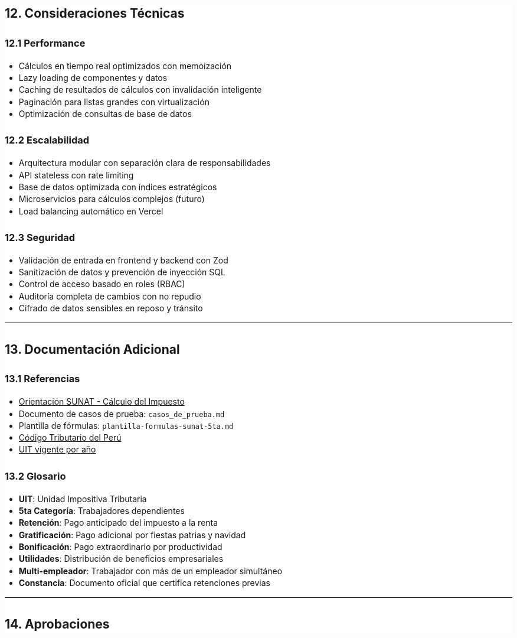 ## 12. Consideraciones Técnicas

### 12.1 Performance
- Cálculos en tiempo real optimizados con memoización
- Lazy loading de componentes y datos
- Caching de resultados de cálculos con invalidación inteligente
- Paginación para listas grandes con virtualización
- Optimización de consultas de base de datos

### 12.2 Escalabilidad
- Arquitectura modular con separación clara de responsabilidades
- API stateless con rate limiting
- Base de datos optimizada con índices estratégicos
- Microservicios para cálculos complejos (futuro)
- Load balancing automático en Vercel

### 12.3 Seguridad
- Validación de entrada en frontend y backend con Zod
- Sanitización de datos y prevención de inyección SQL
- Control de acceso basado en roles (RBAC)
- Auditoría completa de cambios con no repudio
- Cifrado de datos sensibles en reposo y tránsito

---

## 13. Documentación Adicional

### 13.1 Referencias
- [Orientación SUNAT - Cálculo del Impuesto](https://orientacion.sunat.gob.pe/3071-02-calculo-del-impuesto)
- Documento de casos de prueba: `casos_de_prueba.md`
- Plantilla de fórmulas: `plantilla-formulas-sunat-5ta.md`
- [Código Tributario del Perú](https://www.gob.pe/institucion/sunat/normas-legales)
- [UIT vigente por año](https://www.gob.pe/institucion/sunat/informacion-institucional/uit)

### 13.2 Glosario
- **UIT**: Unidad Impositiva Tributaria
- **5ta Categoría**: Trabajadores dependientes
- **Retención**: Pago anticipado del impuesto a la renta
- **Gratificación**: Pago adicional por fiestas patrias y navidad
- **Bonificación**: Pago extraordinario por productividad
- **Utilidades**: Distribución de beneficios empresariales
- **Multi-empleador**: Trabajador con más de un empleador simultáneo
- **Constancia**: Documento oficial que certifica retenciones previas

---

## 14. Aprobaciones
